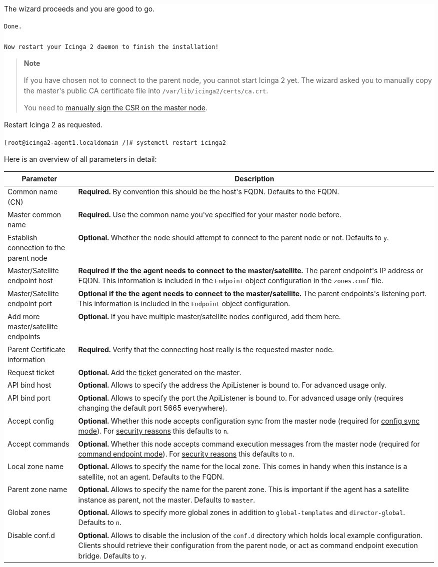 
The wizard proceeds and you are good to go.

```
Done.

Now restart your Icinga 2 daemon to finish the installation!
```

> **Note**
>
> If you have chosen not to connect to the parent node, you cannot start
> Icinga 2 yet. The wizard asked you to manually copy the master's public
> CA certificate file into `/var/lib/icinga2/certs/ca.crt`.
>
> You need to [manually sign the CSR on the master node](06-distributed-monitoring.md#distributed-monitoring-setup-on-demand-csr-signing-master).

Restart Icinga 2 as requested.

```
[root@icinga2-agent1.localdomain /]# systemctl restart icinga2
```

Here is an overview of all parameters in detail:

  Parameter           | Description
  --------------------|--------------------
  Common name (CN)    | **Required.** By convention this should be the host's FQDN. Defaults to the FQDN.
  Master common name  | **Required.** Use the common name you've specified for your master node before.
  Establish connection to the parent node | **Optional.** Whether the node should attempt to connect to the parent node or not. Defaults to `y`.
  Master/Satellite endpoint host | **Required if the the agent needs to connect to the master/satellite.** The parent endpoint's IP address or FQDN. This information is included in the `Endpoint` object configuration in the `zones.conf` file.
  Master/Satellite endpoint port | **Optional if the the agent needs to connect to the master/satellite.** The parent endpoints's listening port. This information is included in the `Endpoint` object configuration.
  Add more master/satellite endpoints | **Optional.** If you have multiple master/satellite nodes configured, add them here.
  Parent Certificate information | **Required.** Verify that the connecting host really is the requested master node.
  Request ticket      | **Optional.** Add the [ticket](06-distributed-monitoring.md#distributed-monitoring-setup-csr-auto-signing) generated on the master.
  API bind host       | **Optional.** Allows to specify the address the ApiListener is bound to. For advanced usage only.
  API bind port       | **Optional.** Allows to specify the port the ApiListener is bound to. For advanced usage only (requires changing the default port 5665 everywhere).
  Accept config       | **Optional.** Whether this node accepts configuration sync from the master node (required for [config sync mode](06-distributed-monitoring.md#distributed-monitoring-top-down-config-sync)). For [security reasons](06-distributed-monitoring.md#distributed-monitoring-security) this defaults to `n`.
  Accept commands     | **Optional.** Whether this node accepts command execution messages from the master node (required for [command endpoint mode](06-distributed-monitoring.md#distributed-monitoring-top-down-command-endpoint)). For [security reasons](06-distributed-monitoring.md#distributed-monitoring-security) this defaults to `n`.
  Local zone name     | **Optional.** Allows to specify the name for the local zone. This comes in handy when this instance is a satellite, not an agent. Defaults to the FQDN.
  Parent zone name    | **Optional.** Allows to specify the name for the parent zone. This is important if the agent has a satellite instance as parent, not the master. Defaults to `master`.
  Global zones        | **Optional.** Allows to specify more global zones in addition to `global-templates` and `director-global`. Defaults to `n`.
  Disable conf.d      | **Optional.** Allows to disable the inclusion of the `conf.d` directory which holds local example configuration. Clients should retrieve their configuration from the parent node, or act as command endpoint execution bridge. Defaults to `y`.
